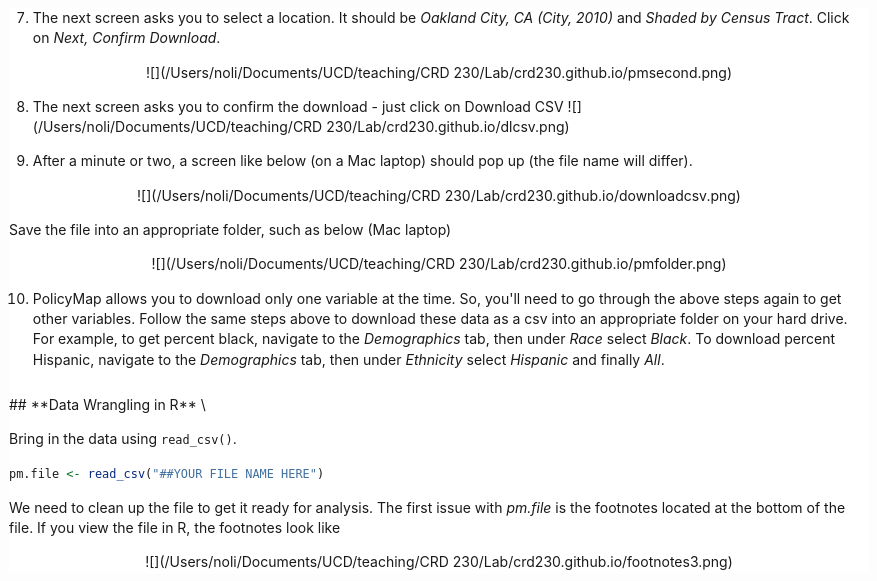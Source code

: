 </center>


7. The next screen asks you to select a location.  It should be *Oakland City, CA (City, 2010)* and *Shaded by Census Tract*.  Click on *Next, Confirm Download*.  


<center>
![](/Users/noli/Documents/UCD/teaching/CRD 230/Lab/crd230.github.io/pmsecond.png)

</center>


8. The next screen asks you to confirm the download - just click on Download CSV ![](/Users/noli/Documents/UCD/teaching/CRD 230/Lab/crd230.github.io/dlcsv.png)

9. After a minute or two, a screen like below (on a Mac laptop) should pop up (the file name will differ).  

<center>
![](/Users/noli/Documents/UCD/teaching/CRD 230/Lab/crd230.github.io/downloadcsv.png)

</center>

Save the file into an appropriate folder, such as below (Mac laptop)

<center>
![](/Users/noli/Documents/UCD/teaching/CRD 230/Lab/crd230.github.io/pmfolder.png)

</center>


10. PolicyMap allows you to download only one variable at the time.  So, you'll need to go through the above steps again to get other variables.  Follow the same steps above to download these data as a csv into an appropriate folder on your hard drive.  For example, to get percent black, navigate to the *Demographics* tab, then under *Race* select *Black*. To download percent Hispanic, navigate to the *Demographics* tab, then under *Ethnicity* select *Hispanic* and finally *All*.  




<div style="margin-bottom:25px;">
</div>
## **Data Wrangling in R**
\

Bring in the data using `read_csv()`. 


```r
pm.file <- read_csv("##YOUR FILE NAME HERE")
```



We need to clean up the file to get it ready for analysis. The first issue with *pm.file* is the footnotes located at the bottom of the file.  If you view the file in R, the footnotes look like

<center>
![](/Users/noli/Documents/UCD/teaching/CRD 230/Lab/crd230.github.io/footnotes3.png)
